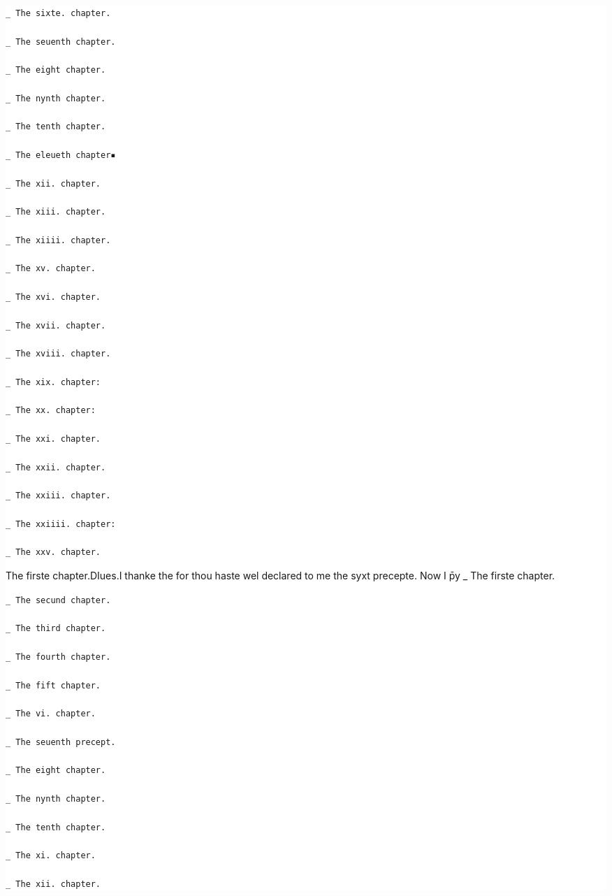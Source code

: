     _ The sixte. chapter.

    _ The seuenth chapter.

    _ The eight chapter.

    _ The nynth chapter.

    _ The tenth chapter.

    _ The eleueth chapter▪

    _ The xii. chapter.

    _ The xiii. chapter.

    _ The xiiii. chapter.

    _ The xv. chapter.

    _ The xvi. chapter.

    _ The xvii. chapter.

    _ The xviii. chapter.

    _ The xix. chapter:

    _ The xx. chapter:

    _ The xxi. chapter.

    _ The xxii. chapter.

    _ The xxiii. chapter.

    _ The xxiiii. chapter:

    _ The xxv. chapter.
The firste chapter.DIues.I thanke the for thou haste wel declared to me the syxt precepte. Now I p̄y
    _ The firste chapter.

    _ The secund chapter.

    _ The third chapter.

    _ The fourth chapter.

    _ The fift chapter.

    _ The vi. chapter.

    _ The seuenth precept.

    _ The eight chapter.

    _ The nynth chapter.

    _ The tenth chapter.

    _ The xi. chapter.

    _ The xii. chapter.
